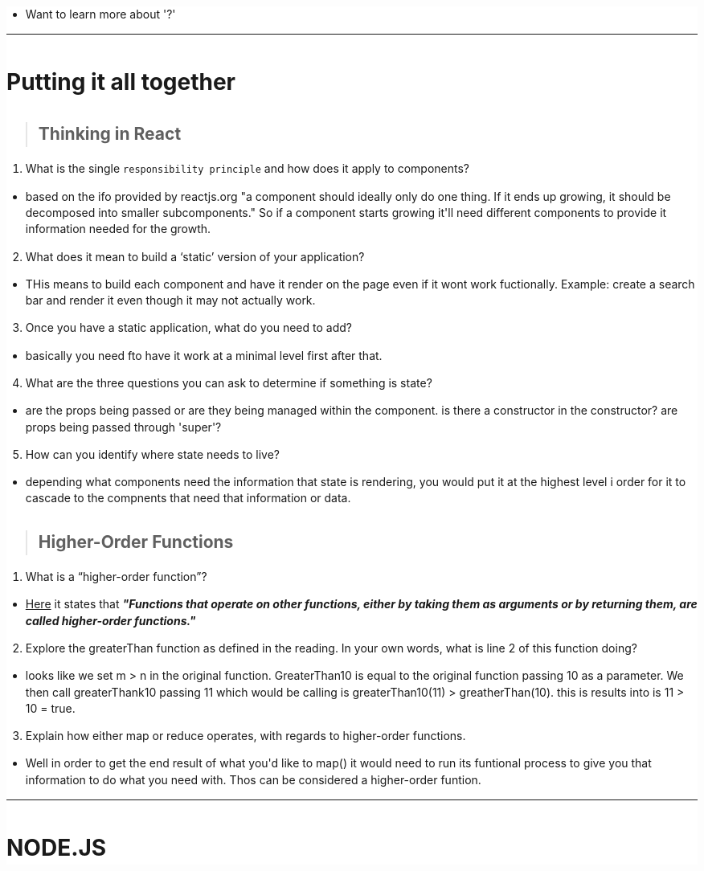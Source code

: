 - Want to learn more about '?'

---

# **Putting it all together**

> ## Thinking in React

1. What is the single `responsibility principle` and how does it apply to components?

- based on the ifo provided by reactjs.org "a component should ideally only do one thing. If it ends up growing, it should be decomposed into smaller subcomponents." So if a component starts growing it'll need different components to provide it information needed for the growth.

2. What does it mean to build a ‘static’ version of your application?

- THis means to build each component and have it render on the page even if it wont work fuctionally. Example: create a search bar and render it even though it may not actually work.

3. Once you have a static application, what do you need to add?

- basically you need fto have it work at a minimal level first after that.

4. What are the three questions you can ask to determine if something is state?

- are the props being passed or are they being managed within the component. is there a constructor in the constructor? are props being passed through 'super'?

5. How can you identify where state needs to live?

- depending what components need the information that state is rendering, you would put it at the highest level i order for it to cascade to the compnents that need that information or data.

> ## Higher-Order Functions

1. What is a “higher-order function”?

- [Here](https://eloquentjavascript.net/05_higher_order.html#h_xxCc98lOBK) it states that **_"Functions that operate on other functions, either by taking them as arguments or by returning them, are called higher-order functions."_**

2. Explore the greaterThan function as defined in the reading. In your own words, what is line 2 of this function doing?

- looks like we set m > n in the original function. GreaterThan10 is equal to the original function passing 10 as a parameter. We then call greaterThank10 passing 11 which would be calling is greaterThan10(11) > greatherThan(10). this is results into is 11 > 10 = true.

3. Explain how either map or reduce operates, with regards to higher-order functions.

- Well in order to get the end result of what you'd like to map() it would need to run its funtional process to give you that information to do what you need with. Thos can be considered a higher-order funtion.

---

# **NODE.JS**
